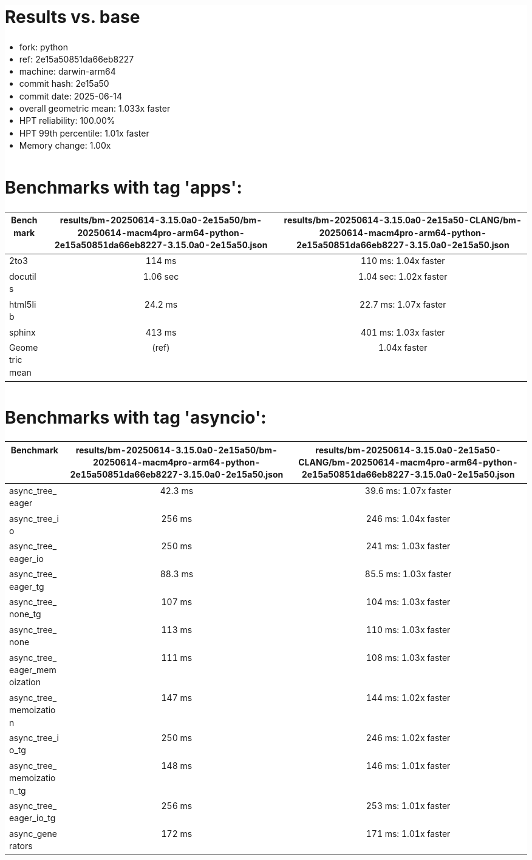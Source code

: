 # Results vs. base

- fork: python
- ref: 2e15a50851da66eb8227
- machine: darwin-arm64
- commit hash: 2e15a50
- commit date: 2025-06-14
- overall geometric mean: 1.033x faster
- HPT reliability: 100.00%
- HPT 99th percentile: 1.01x faster
- Memory change: 1.00x

Benchmarks with tag 'apps':
===========================

| Benchmark      | results/bm-20250614-3.15.0a0-2e15a50/bm-20250614-macm4pro-arm64-python-2e15a50851da66eb8227-3.15.0a0-2e15a50.json | results/bm-20250614-3.15.0a0-2e15a50-CLANG/bm-20250614-macm4pro-arm64-python-2e15a50851da66eb8227-3.15.0a0-2e15a50.json |
|----------------|:-----------------------------------------------------------------------------------------------------------------:|:-----------------------------------------------------------------------------------------------------------------------:|
| 2to3           | 114 ms                                                                                                            | 110 ms: 1.04x faster                                                                                                    |
| docutils       | 1.06 sec                                                                                                          | 1.04 sec: 1.02x faster                                                                                                  |
| html5lib       | 24.2 ms                                                                                                           | 22.7 ms: 1.07x faster                                                                                                   |
| sphinx         | 413 ms                                                                                                            | 401 ms: 1.03x faster                                                                                                    |
| Geometric mean | (ref)                                                                                                             | 1.04x faster                                                                                                            |

Benchmarks with tag 'asyncio':
==============================

| Benchmark                     | results/bm-20250614-3.15.0a0-2e15a50/bm-20250614-macm4pro-arm64-python-2e15a50851da66eb8227-3.15.0a0-2e15a50.json | results/bm-20250614-3.15.0a0-2e15a50-CLANG/bm-20250614-macm4pro-arm64-python-2e15a50851da66eb8227-3.15.0a0-2e15a50.json |
|-------------------------------|:-----------------------------------------------------------------------------------------------------------------:|:-----------------------------------------------------------------------------------------------------------------------:|
| async_tree_eager              | 42.3 ms                                                                                                           | 39.6 ms: 1.07x faster                                                                                                   |
| async_tree_io                 | 256 ms                                                                                                            | 246 ms: 1.04x faster                                                                                                    |
| async_tree_eager_io           | 250 ms                                                                                                            | 241 ms: 1.03x faster                                                                                                    |
| async_tree_eager_tg           | 88.3 ms                                                                                                           | 85.5 ms: 1.03x faster                                                                                                   |
| async_tree_none_tg            | 107 ms                                                                                                            | 104 ms: 1.03x faster                                                                                                    |
| async_tree_none               | 113 ms                                                                                                            | 110 ms: 1.03x faster                                                                                                    |
| async_tree_eager_memoization  | 111 ms                                                                                                            | 108 ms: 1.03x faster                                                                                                    |
| async_tree_memoization        | 147 ms                                                                                                            | 144 ms: 1.02x faster                                                                                                    |
| async_tree_io_tg              | 250 ms                                                                                                            | 246 ms: 1.02x faster                                                                                                    |
| async_tree_memoization_tg     | 148 ms                                                                                                            | 146 ms: 1.01x faster                                                                                                    |
| async_tree_eager_io_tg        | 256 ms                                                                                                            | 253 ms: 1.01x faster                                                                                                    |
| async_generators              | 172 ms                                                                                                            | 171 ms: 1.01x faster                                                                                                    |